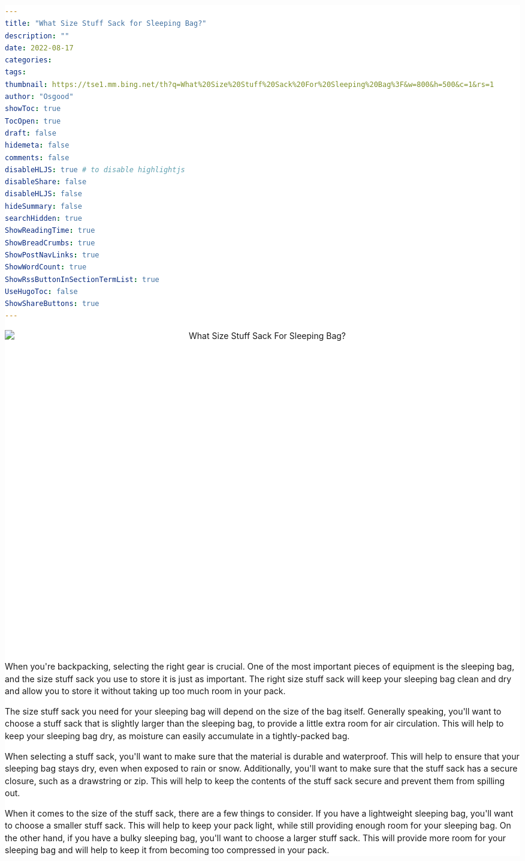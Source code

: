 ```yaml
---
title: "What Size Stuff Sack for Sleeping Bag?"
description: ""
date: 2022-08-17
categories: 
tags: 
thumbnail: https://tse1.mm.bing.net/th?q=What%20Size%20Stuff%20Sack%20For%20Sleeping%20Bag%3F&w=800&h=500&c=1&rs=1
author: "Osgood"
showToc: true
TocOpen: true
draft: false
hidemeta: false
comments: false
disableHLJS: true # to disable highlightjs
disableShare: false
disableHLJS: false
hideSummary: false
searchHidden: true
ShowReadingTime: true
ShowBreadCrumbs: true
ShowPostNavLinks: true
ShowWordCount: true
ShowRssButtonInSectionTermList: true
UseHugoToc: false
ShowShareButtons: true
---
```


<center>
	<img src="https://tse1.mm.bing.net/th?q=What%20Size%20Stuff%20Sack%20For%20Sleeping%20Bag%3F&w=800&h=500&c=1&rs=1" alt="What Size Stuff Sack For Sleeping Bag?" width="800" height="500" style="display: block; width: 100%; height: auto">
</center>

<p>When you're backpacking, selecting the right gear is crucial. One of the most important pieces of equipment is the sleeping bag, and the size stuff sack you use to store it is just as important. The right size stuff sack will keep your sleeping bag clean and dry and allow you to store it without taking up too much room in your pack.</p>

<p>The size stuff sack you need for your sleeping bag will depend on the size of the bag itself. Generally speaking, you'll want to choose a stuff sack that is slightly larger than the sleeping bag, to provide a little extra room for air circulation. This will help to keep your sleeping bag dry, as moisture can easily accumulate in a tightly-packed bag.</p>

<p>When selecting a stuff sack, you'll want to make sure that the material is durable and waterproof. This will help to ensure that your sleeping bag stays dry, even when exposed to rain or snow. Additionally, you'll want to make sure that the stuff sack has a secure closure, such as a drawstring or zip. This will help to keep the contents of the stuff sack secure and prevent them from spilling out.</p>

<p>When it comes to the size of the stuff sack, there are a few things to consider. If you have a lightweight sleeping bag, you'll want to choose a smaller stuff sack. This will help to keep your pack light, while still providing enough room for your sleeping bag. On the other hand, if you have a bulky sleeping bag, you'll want to choose a larger stuff sack. This will provide more room for your sleeping bag and will help to keep it from becoming too compressed in your pack.</p>
